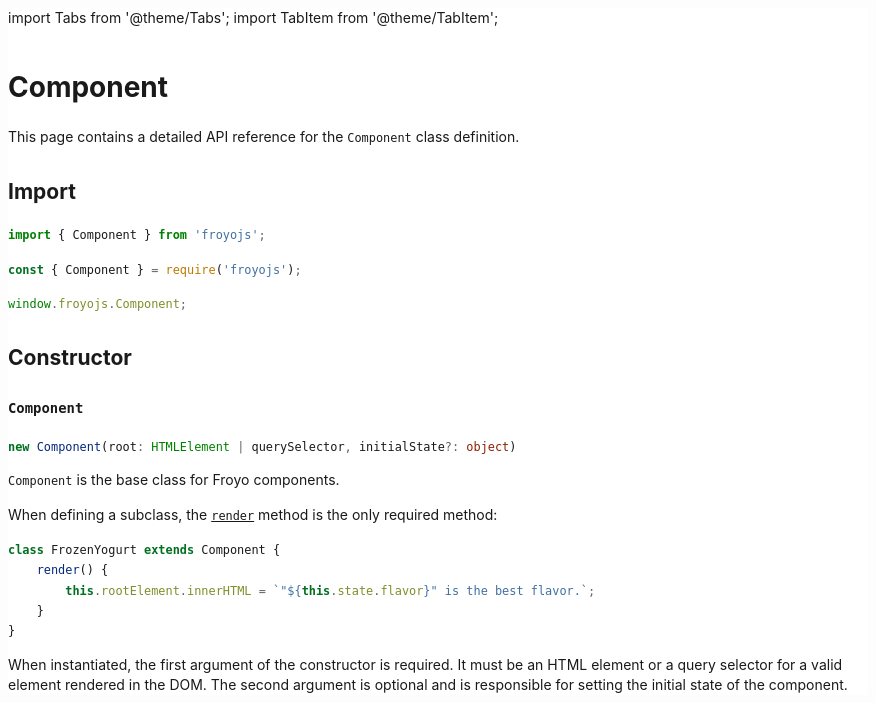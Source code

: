 import Tabs from '@theme/Tabs';
import TabItem from '@theme/TabItem';

# Component

This page contains a detailed API reference for the `Component` class definition.

## Import

<Tabs>
<TabItem value="es6" label="ES6" default>

```js
import { Component } from 'froyojs';
```

</TabItem>
<TabItem value="commonjs" label="CommonJS">

```js
const { Component } = require('froyojs');
```

</TabItem>
<TabItem value="browser" label="Browser (CDN)">

```js
window.froyojs.Component;
```

</TabItem>
</Tabs>

## Constructor

### `Component`

```ts
new Component(root: HTMLElement | querySelector, initialState?: object)
```

`Component` is the base class for Froyo components.

When defining a subclass, the [`render`](#render) method is the only required method:

```js
class FrozenYogurt extends Component {
    render() {
        this.rootElement.innerHTML = `"${this.state.flavor}" is the best flavor.`;
    }
}
```

When instantiated, the first argument of the constructor is required. It must be an HTML element or a query selector for a valid element rendered in the DOM. The second argument is optional and is responsible for setting the initial state of the component.
